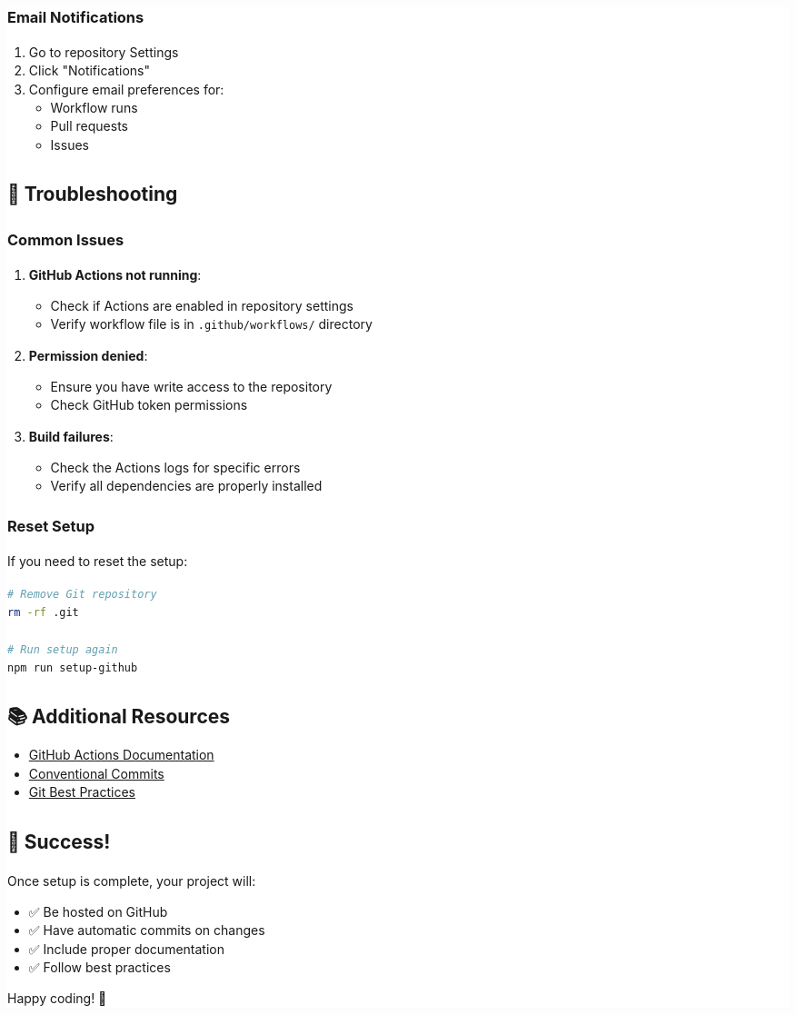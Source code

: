 ### Email Notifications

1. Go to repository Settings
2. Click "Notifications"
3. Configure email preferences for:
   - Workflow runs
   - Pull requests
   - Issues

## 🚨 Troubleshooting

### Common Issues

1. **GitHub Actions not running**:
   - Check if Actions are enabled in repository settings
   - Verify workflow file is in `.github/workflows/` directory

2. **Permission denied**:
   - Ensure you have write access to the repository
   - Check GitHub token permissions

3. **Build failures**:
   - Check the Actions logs for specific errors
   - Verify all dependencies are properly installed

### Reset Setup

If you need to reset the setup:

```bash
# Remove Git repository
rm -rf .git

# Run setup again
npm run setup-github
```

## 📚 Additional Resources

- [GitHub Actions Documentation](https://docs.github.com/en/actions)
- [Conventional Commits](https://www.conventionalcommits.org/)
- [Git Best Practices](https://git-scm.com/book/en/v2)

## 🎉 Success!

Once setup is complete, your project will:
- ✅ Be hosted on GitHub
- ✅ Have automatic commits on changes
- ✅ Include proper documentation
- ✅ Follow best practices

Happy coding! 🚀 